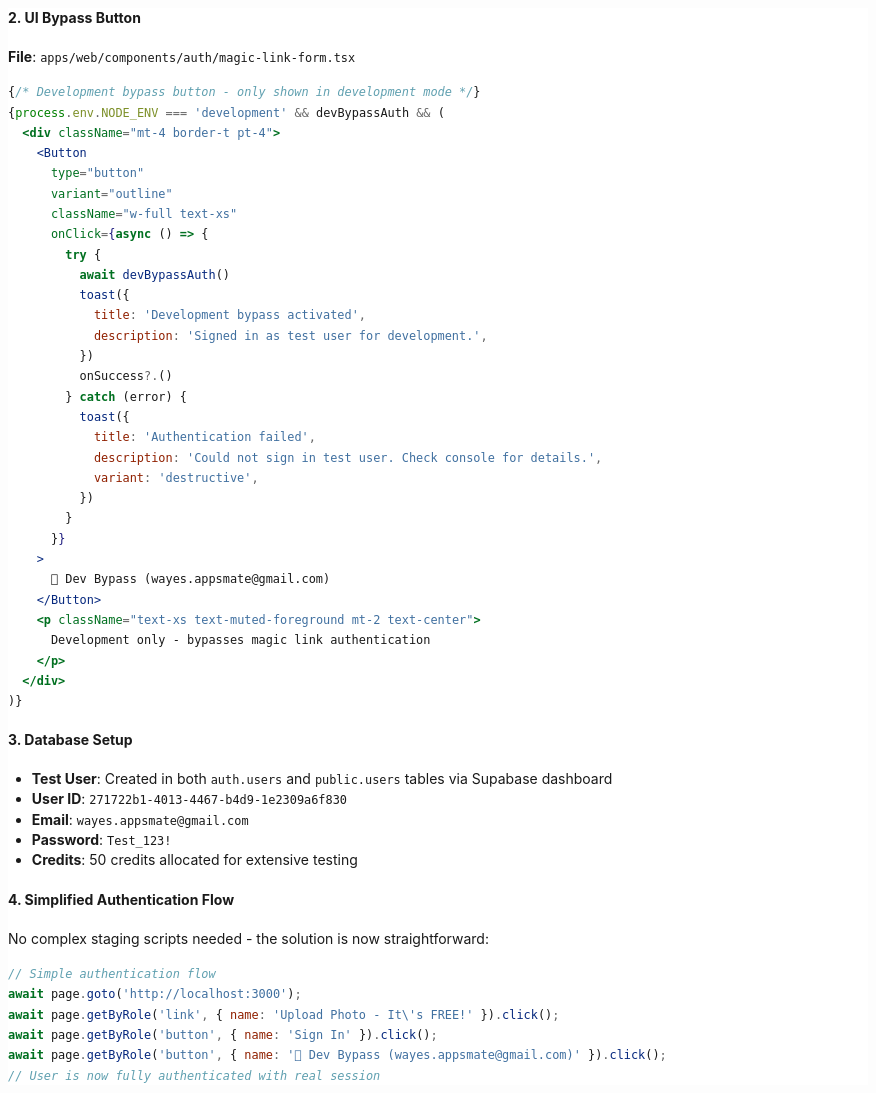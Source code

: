 
#### 2. **UI Bypass Button**
**File**: `apps/web/components/auth/magic-link-form.tsx`

```jsx
{/* Development bypass button - only shown in development mode */}
{process.env.NODE_ENV === 'development' && devBypassAuth && (
  <div className="mt-4 border-t pt-4">
    <Button
      type="button"
      variant="outline"
      className="w-full text-xs"
      onClick={async () => {
        try {
          await devBypassAuth()
          toast({
            title: 'Development bypass activated',
            description: 'Signed in as test user for development.',
          })
          onSuccess?.()
        } catch (error) {
          toast({
            title: 'Authentication failed',
            description: 'Could not sign in test user. Check console for details.',
            variant: 'destructive',
          })
        }
      }}
    >
      🧪 Dev Bypass (wayes.appsmate@gmail.com)
    </Button>
    <p className="text-xs text-muted-foreground mt-2 text-center">
      Development only - bypasses magic link authentication
    </p>
  </div>
)}
```

#### 3. **Database Setup**
- **Test User**: Created in both `auth.users` and `public.users` tables via Supabase dashboard
- **User ID**: `271722b1-4013-4467-b4d9-1e2309a6f830`
- **Email**: `wayes.appsmate@gmail.com`
- **Password**: `Test_123!`
- **Credits**: 50 credits allocated for extensive testing

#### 4. **Simplified Authentication Flow**

No complex staging scripts needed - the solution is now straightforward:

```javascript
// Simple authentication flow
await page.goto('http://localhost:3000');
await page.getByRole('link', { name: 'Upload Photo - It\'s FREE!' }).click();
await page.getByRole('button', { name: 'Sign In' }).click();
await page.getByRole('button', { name: '🧪 Dev Bypass (wayes.appsmate@gmail.com)' }).click();
// User is now fully authenticated with real session
```
